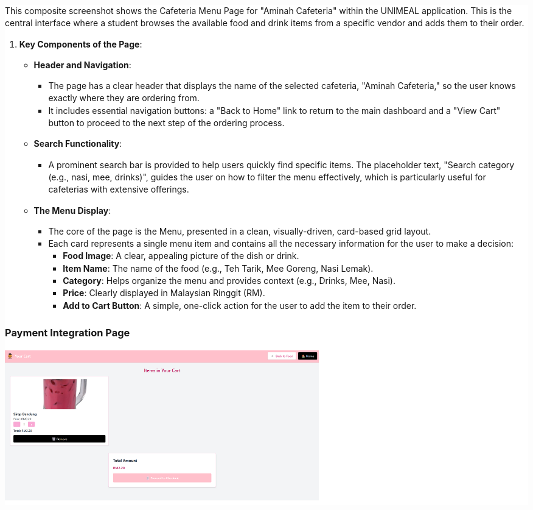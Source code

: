 This composite screenshot shows the Cafeteria Menu Page for "Aminah Cafeteria" within the UNIMEAL application. This is the central interface where a student browses the available food and drink items from a specific vendor and adds them to their order. 

1. **Key Components of the Page**:
   - **Header and Navigation**:
      - The page has a clear header that displays the name of the selected cafeteria, "Aminah Cafeteria," so the user knows exactly where they are ordering from.
      - It includes essential navigation buttons: a "Back to Home" link to return to the main dashboard and a "View Cart" button to proceed to the next step of the ordering process.

   - **Search Functionality**:
      - A prominent search bar is provided to help users quickly find specific items. The placeholder text, "Search category (e.g., nasi, mee, drinks)", guides the user on how to filter the menu effectively, which is particularly useful for cafeterias with extensive offerings.

   - **The Menu Display**:
      - The core of the page is the Menu, presented in a clean, visually-driven, card-based grid layout.
      - Each card represents a single menu item and contains all the necessary information for the user to make a decision:
         - **Food Image**: A clear, appealing picture of the dish or drink.
         - **Item Name**: The name of the food (e.g., Teh Tarik, Mee Goreng, Nasi Lemak).
         - **Category**: Helps organize the menu and provides context (e.g., Drinks, Mee, Nasi).
         - **Price**: Clearly displayed in Malaysian Ringgit (RM).
         - **Add to Cart Button**: A simple, one-click action for the user to add the item to their order.
     


### Payment Integration Page
<img src="./images/food_cart.png" width="60%">